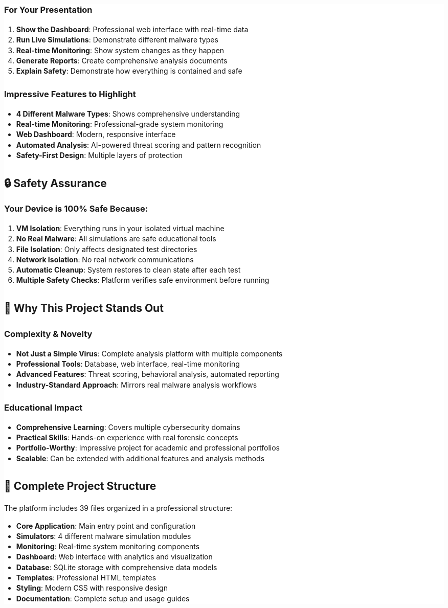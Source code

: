 ### **For Your Presentation**
1. **Show the Dashboard**: Professional web interface with real-time data
2. **Run Live Simulations**: Demonstrate different malware types
3. **Real-time Monitoring**: Show system changes as they happen
4. **Generate Reports**: Create comprehensive analysis documents
5. **Explain Safety**: Demonstrate how everything is contained and safe

### **Impressive Features to Highlight**
- **4 Different Malware Types**: Shows comprehensive understanding
- **Real-time Monitoring**: Professional-grade system monitoring
- **Web Dashboard**: Modern, responsive interface
- **Automated Analysis**: AI-powered threat scoring and pattern recognition
- **Safety-First Design**: Multiple layers of protection

## 🔒 Safety Assurance

### **Your Device is 100% Safe Because:**
1. **VM Isolation**: Everything runs in your isolated virtual machine
2. **No Real Malware**: All simulations are safe educational tools
3. **File Isolation**: Only affects designated test directories
4. **Network Isolation**: No real network communications
5. **Automatic Cleanup**: System restores to clean state after each test
6. **Multiple Safety Checks**: Platform verifies safe environment before running

## 🎯 Why This Project Stands Out

### **Complexity & Novelty**
- **Not Just a Simple Virus**: Complete analysis platform with multiple components
- **Professional Tools**: Database, web interface, real-time monitoring
- **Advanced Features**: Threat scoring, behavioral analysis, automated reporting
- **Industry-Standard Approach**: Mirrors real malware analysis workflows

### **Educational Impact**
- **Comprehensive Learning**: Covers multiple cybersecurity domains
- **Practical Skills**: Hands-on experience with real forensic concepts  
- **Portfolio-Worthy**: Impressive project for academic and professional portfolios
- **Scalable**: Can be extended with additional features and analysis methods

## 📁 Complete Project Structure

The platform includes 39 files organized in a professional structure:
- **Core Application**: Main entry point and configuration
- **Simulators**: 4 different malware simulation modules
- **Monitoring**: Real-time system monitoring components
- **Dashboard**: Web interface with analytics and visualization
- **Database**: SQLite storage with comprehensive data models
- **Templates**: Professional HTML templates
- **Styling**: Modern CSS with responsive design
- **Documentation**: Complete setup and usage guides
